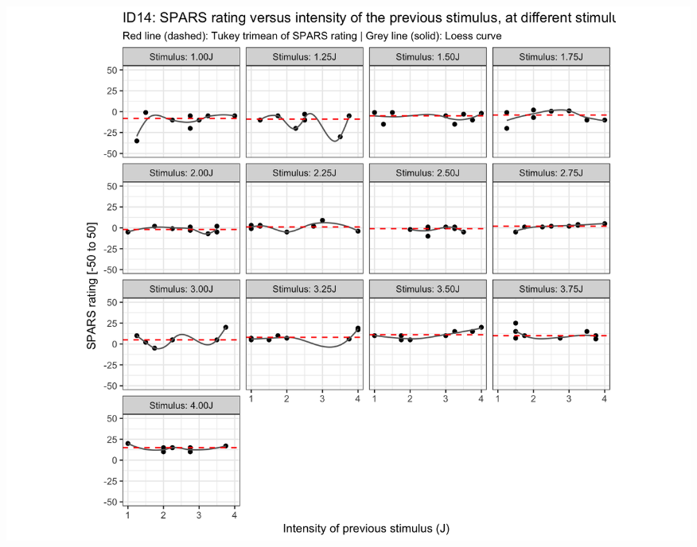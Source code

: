 <img src="./figures/3A-order-effects/plots_trial-14.png" width="672" style="display: block; margin: auto;" />